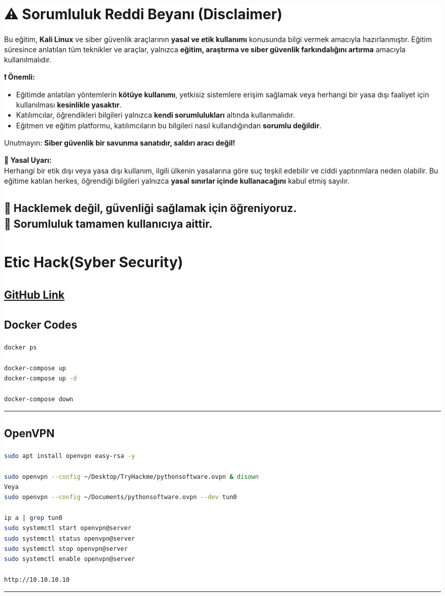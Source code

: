 

# ⚠️ Sorumluluk Reddi Beyanı (Disclaimer)

Bu eğitim, **Kali Linux** ve siber güvenlik araçlarının **yasal ve etik kullanımı** konusunda bilgi vermek amacıyla hazırlanmıştır. Eğitim süresince anlatılan tüm teknikler ve araçlar, yalnızca **eğitim, araştırma ve siber güvenlik farkındalığını artırma** amacıyla kullanılmalıdır.

**❗ Önemli:**
- Eğitimde anlatılan yöntemlerin **kötüye kullanımı**, yetkisiz sistemlere erişim sağlamak veya herhangi bir yasa dışı faaliyet için kullanılması **kesinlikle yasaktır**.
- Katılımcılar, öğrendikleri bilgileri yalnızca **kendi sorumlulukları** altında kullanmalıdır.
- Eğitmen ve eğitim platformu, katılımcıların bu bilgileri nasıl kullandığından **sorumlu değildir**.

Unutmayın: **Siber güvenlik bir savunma sanatıdır, saldırı aracı değil!**

**📌 Yasal Uyarı:**  
Herhangi bir etik dışı veya yasa dışı kullanım, ilgili ülkenin yasalarına göre suç teşkil edebilir ve ciddi yaptırımlara neden olabilir. Bu eğitime katılan herkes, öğrendiği bilgileri yalnızca **yasal sınırlar içinde kullanacağını** kabul etmiş sayılır.

🔹 **Hacklemek değil, güvenliği sağlamak için öğreniyoruz.**  
🔹 **Sorumluluk tamamen kullanıcıya aittir.**
---

# Etic Hack(Syber Security)
[GitHub Link](https://github.com/hamitmizrak/techcareer_kali_linux.git)
---

## Docker Codes
```sh 
docker ps

docker-compose up
docker-compose up -d

docker-compose down
```
---

## OpenVPN
```sh 
sudo apt install openvpn easy-rsa -y

sudo openvpn --config ~/Desktop/TryHackme/pythonsoftware.ovpn & disown
Veya
sudo openvpn --config ~/Documents/pythonsoftware.ovpn --dev tun0

ip a | grep tun0
sudo systemctl start openvpn@server
sudo systemctl status openvpn@server
sudo systemctl stop openvpn@server
sudo systemctl enable openvpn@server

http://10.10.10.10
```
---
